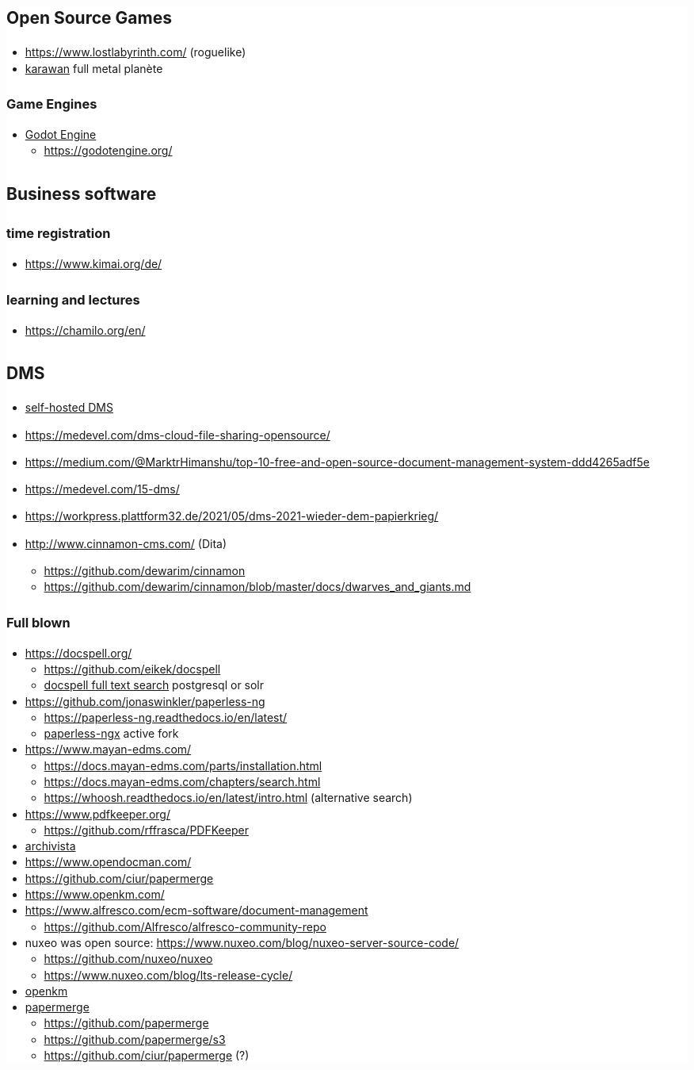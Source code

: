 ## Open Source Games

* https://www.lostlabyrinth.com/ (roguelike)
* [karawan](https://www.linux-community.de/artikel/das-spiel-zum-wochenende-karawan/) full metal planète

### Game Engines

* [Godot Engine](https://docs.godotengine.org/en/stable/about/introduction.html)
  + https://godotengine.org/

## Business software

### time registration

* https://www.kimai.org/de/

### learning and lectures

* https://chamilo.org/en/

## DMS

* [self-hosted DMS](https://noted.lol/self-hosted-dms-applications/)
* https://medevel.com/dms-cloud-file-sharing-opensource/
* https://medium.com/@MarktrHimanshu/top-10-free-and-open-source-document-management-system-ddd4265adf5e
* https://medevel.com/15-dms/
* https://workpress.plattform32.de/2021/05/dms-2021-wieder-dem-papierkrieg/

* http://www.cinnamon-cms.com/ (Dita)
  + https://github.com/dewarim/cinnamon
  + https://github.com/dewarim/cinnamon/blob/master/docs/dwarves_and_giants.md

### Full blown

* https://docspell.org/
  + https://github.com/eikek/docspell
  + [docspell full text search](https://docspell.org/docs/configure/fulltext-search/) postgresql or solr
* https://github.com/jonaswinkler/paperless-ng
  + https://paperless-ng.readthedocs.io/en/latest/
  + [paperless-ngx](https://github.com/paperless-ngx/paperless-ngx) active fork
* https://www.mayan-edms.com/
  + https://docs.mayan-edms.com/parts/installation.html
  + https://docs.mayan-edms.com/chapters/search.html
  + https://whoosh.readthedocs.io/en/latest/intro.html (alternative search)
* https://www.pdfkeeper.org/
  + https://github.com/rffrasca/PDFKeeper
* [archivista](https://archivista.ch/cms/de/produkte/opensource/)
* https://www.opendocman.com/
* https://github.com/ciur/papermerge
* https://www.openkm.com/
* https://www.alfresco.com/ecm-software/document-management
  + https://github.com/Alfresco/alfresco-community-repo
* nuxeo was open source: https://www.nuxeo.com/blog/nuxeo-server-source-code/
  + https://github.com/nuxeo/nuxeo
  + https://www.nuxeo.com/blog/lts-release-cycle/
* [openkm](https://www.openkm.com/en/open-source-document-management-system.html)
* [papermerge](https://papermerge.com/)
  + https://github.com/papermerge
  + https://github.com/papermerge/s3
  + https://github.com/ciur/papermerge (?)